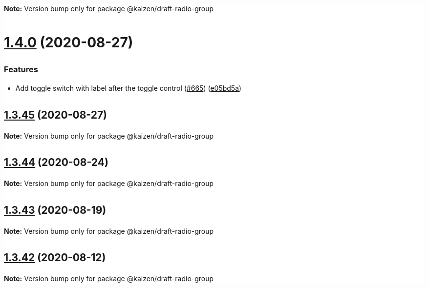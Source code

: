 **Note:** Version bump only for package @kaizen/draft-radio-group





# [1.4.0](https://github.com/cultureamp/kaizen-design-system/compare/@kaizen/draft-radio-group@1.3.45...@kaizen/draft-radio-group@1.4.0) (2020-08-27)


### Features

* Add toggle switch with label after the toggle control ([#665](https://github.com/cultureamp/kaizen-design-system/issues/665)) ([e05bd5a](https://github.com/cultureamp/kaizen-design-system/commit/e05bd5a50644ae0b0a7b798c89047e4a02f2b1be))





## [1.3.45](https://github.com/cultureamp/kaizen-design-system/compare/@kaizen/draft-radio-group@1.3.44...@kaizen/draft-radio-group@1.3.45) (2020-08-27)

**Note:** Version bump only for package @kaizen/draft-radio-group





## [1.3.44](https://github.com/cultureamp/kaizen-design-system/compare/@kaizen/draft-radio-group@1.3.43...@kaizen/draft-radio-group@1.3.44) (2020-08-24)

**Note:** Version bump only for package @kaizen/draft-radio-group





## [1.3.43](https://github.com/cultureamp/kaizen-design-system/compare/@kaizen/draft-radio-group@1.3.42...@kaizen/draft-radio-group@1.3.43) (2020-08-19)

**Note:** Version bump only for package @kaizen/draft-radio-group





## [1.3.42](https://github.com/cultureamp/kaizen-design-system/compare/@kaizen/draft-radio-group@1.3.41...@kaizen/draft-radio-group@1.3.42) (2020-08-12)

**Note:** Version bump only for package @kaizen/draft-radio-group




